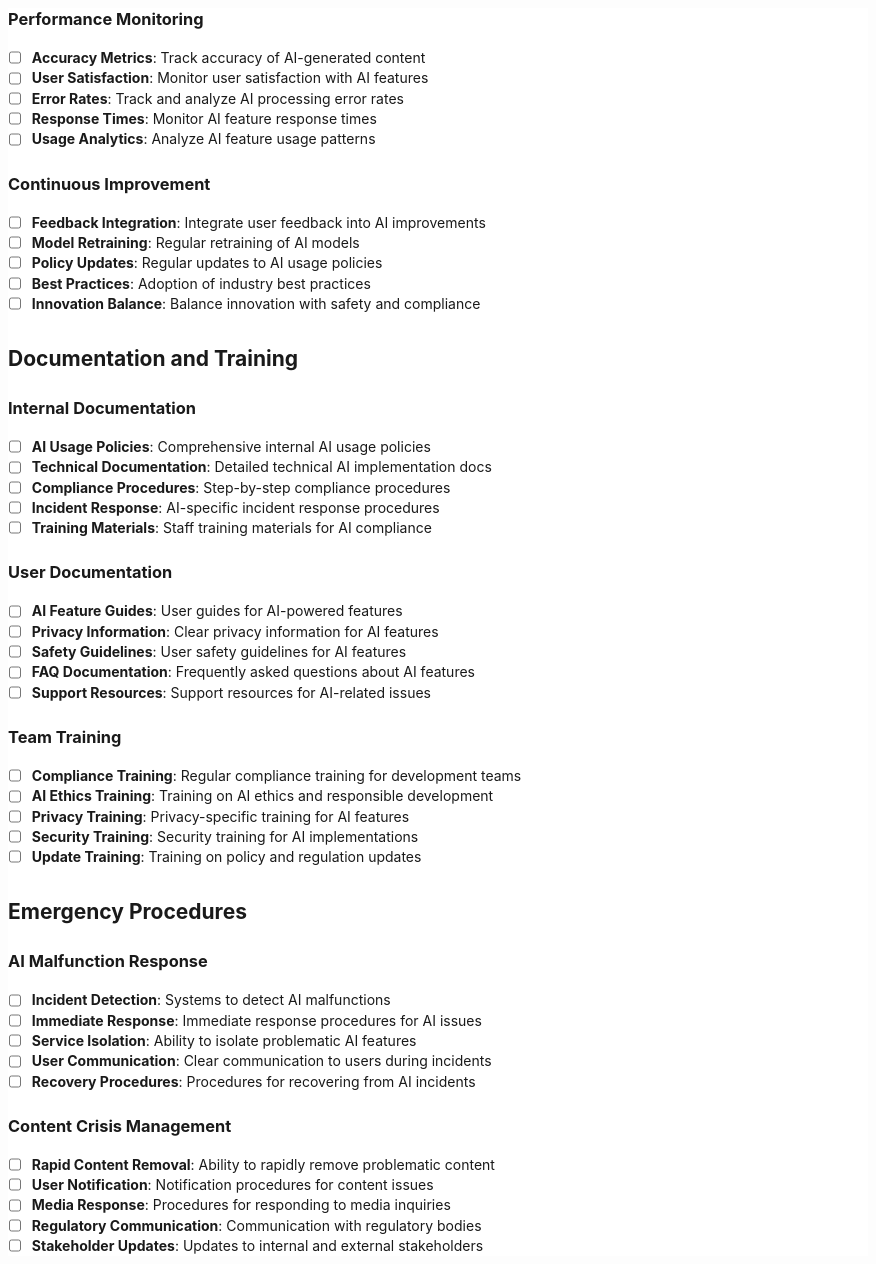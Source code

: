 ### Performance Monitoring
- [ ] **Accuracy Metrics**: Track accuracy of AI-generated content
- [ ] **User Satisfaction**: Monitor user satisfaction with AI features
- [ ] **Error Rates**: Track and analyze AI processing error rates
- [ ] **Response Times**: Monitor AI feature response times
- [ ] **Usage Analytics**: Analyze AI feature usage patterns

### Continuous Improvement
- [ ] **Feedback Integration**: Integrate user feedback into AI improvements
- [ ] **Model Retraining**: Regular retraining of AI models
- [ ] **Policy Updates**: Regular updates to AI usage policies
- [ ] **Best Practices**: Adoption of industry best practices
- [ ] **Innovation Balance**: Balance innovation with safety and compliance

## Documentation and Training

### Internal Documentation
- [ ] **AI Usage Policies**: Comprehensive internal AI usage policies
- [ ] **Technical Documentation**: Detailed technical AI implementation docs
- [ ] **Compliance Procedures**: Step-by-step compliance procedures
- [ ] **Incident Response**: AI-specific incident response procedures
- [ ] **Training Materials**: Staff training materials for AI compliance

### User Documentation
- [ ] **AI Feature Guides**: User guides for AI-powered features
- [ ] **Privacy Information**: Clear privacy information for AI features
- [ ] **Safety Guidelines**: User safety guidelines for AI features
- [ ] **FAQ Documentation**: Frequently asked questions about AI features
- [ ] **Support Resources**: Support resources for AI-related issues

### Team Training
- [ ] **Compliance Training**: Regular compliance training for development teams
- [ ] **AI Ethics Training**: Training on AI ethics and responsible development
- [ ] **Privacy Training**: Privacy-specific training for AI features
- [ ] **Security Training**: Security training for AI implementations
- [ ] **Update Training**: Training on policy and regulation updates

## Emergency Procedures

### AI Malfunction Response
- [ ] **Incident Detection**: Systems to detect AI malfunctions
- [ ] **Immediate Response**: Immediate response procedures for AI issues
- [ ] **Service Isolation**: Ability to isolate problematic AI features
- [ ] **User Communication**: Clear communication to users during incidents
- [ ] **Recovery Procedures**: Procedures for recovering from AI incidents

### Content Crisis Management
- [ ] **Rapid Content Removal**: Ability to rapidly remove problematic content
- [ ] **User Notification**: Notification procedures for content issues
- [ ] **Media Response**: Procedures for responding to media inquiries
- [ ] **Regulatory Communication**: Communication with regulatory bodies
- [ ] **Stakeholder Updates**: Updates to internal and external stakeholders
